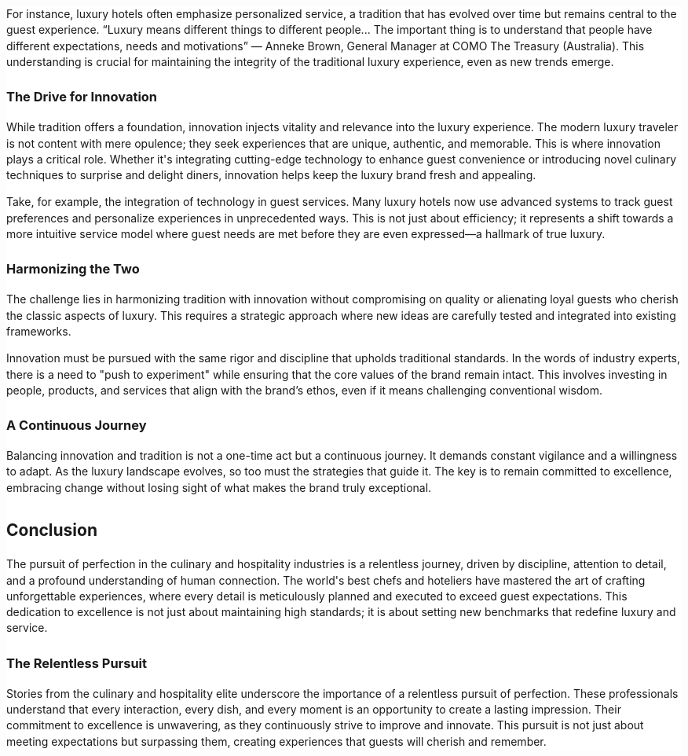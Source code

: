 For instance, luxury hotels often emphasize personalized service, a tradition that has evolved over time but remains central to the guest experience. “Luxury means different things to different people... The important thing is to understand that people have different expectations, needs and motivations” — Anneke Brown, General Manager at COMO The Treasury (Australia). This understanding is crucial for maintaining the integrity of the traditional luxury experience, even as new trends emerge.

### The Drive for Innovation

While tradition offers a foundation, innovation injects vitality and relevance into the luxury experience. The modern luxury traveler is not content with mere opulence; they seek experiences that are unique, authentic, and memorable. This is where innovation plays a critical role. Whether it's integrating cutting-edge technology to enhance guest convenience or introducing novel culinary techniques to surprise and delight diners, innovation helps keep the luxury brand fresh and appealing.

Take, for example, the integration of technology in guest services. Many luxury hotels now use advanced systems to track guest preferences and personalize experiences in unprecedented ways. This is not just about efficiency; it represents a shift towards a more intuitive service model where guest needs are met before they are even expressed—a hallmark of true luxury.

### Harmonizing the Two

The challenge lies in harmonizing tradition with innovation without compromising on quality or alienating loyal guests who cherish the classic aspects of luxury. This requires a strategic approach where new ideas are carefully tested and integrated into existing frameworks.

Innovation must be pursued with the same rigor and discipline that upholds traditional standards. In the words of industry experts, there is a need to "push to experiment" while ensuring that the core values of the brand remain intact. This involves investing in people, products, and services that align with the brand’s ethos, even if it means challenging conventional wisdom.

### A Continuous Journey

Balancing innovation and tradition is not a one-time act but a continuous journey. It demands constant vigilance and a willingness to adapt. As the luxury landscape evolves, so too must the strategies that guide it. The key is to remain committed to excellence, embracing change without losing sight of what makes the brand truly exceptional.

## Conclusion

The pursuit of perfection in the culinary and hospitality industries is a relentless journey, driven by discipline, attention to detail, and a profound understanding of human connection. The world's best chefs and hoteliers have mastered the art of crafting unforgettable experiences, where every detail is meticulously planned and executed to exceed guest expectations. This dedication to excellence is not just about maintaining high standards; it is about setting new benchmarks that redefine luxury and service.

### The Relentless Pursuit

Stories from the culinary and hospitality elite underscore the importance of a relentless pursuit of perfection. These professionals understand that every interaction, every dish, and every moment is an opportunity to create a lasting impression. Their commitment to excellence is unwavering, as they continuously strive to improve and innovate. This pursuit is not just about meeting expectations but surpassing them, creating experiences that guests will cherish and remember.
